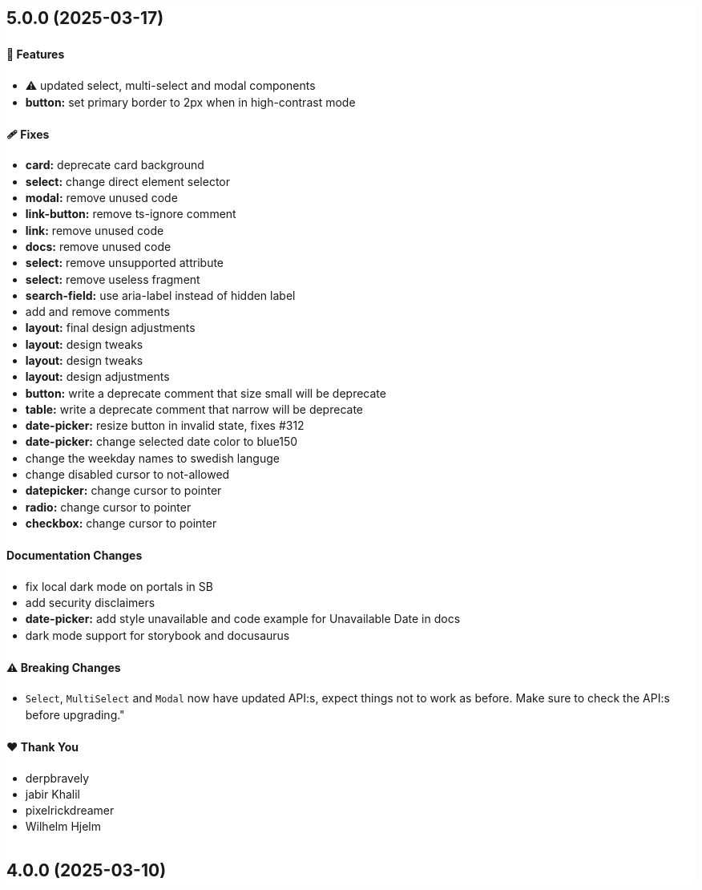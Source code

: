 ## 5.0.0 (2025-03-17)

#### 🚀 Features

- ⚠️ updated select, multi-select and modal components
- **button:** set primary border to 2px when in high-contrast mode

#### 🩹 Fixes

- **card:** deprecate card background
- **select:** change direct element selector
- **modal:** remove unused code
- **link-button:** remove ts-ignore comment
- **link:** remove unused code
- **docs:** remove unused code
- **select:** remove unsupported attribute
- **select:** remove useless fragment
- **search-field:** use aria-label instead of hidden label
- add and remove comments
- **layout:** final design adjustments
- **layout:** design tweaks
- **layout:** design tweaks
- **layout:** design adjustments
- **button:** write a deprecate comment that size small will be deprecate
- **table:** write a deprecate comment that narrow will be deprecate
- **date-picker:** resize button in invalid state, fixes #312
- **date-picker:** change selected date color to blue150
- change the weekday names to swedish languge
- change disabled cursor to not-allowed
- **datepicker:** change cursor to pointer
- **radio:** change cursor to pointer
- **checkbox:** change cursor to pointer

#### Documentation Changes

- fix local dark mode on portals in SB
- add security disclaimers
- **date-picker:** add style unavailable and code example for Unavailable Date in docs
- dark mode support for storybook and docusaurus

#### ⚠️ Breaking Changes

- `Select`, `MultiSelect` and `Modal` now have updated API:s, expect things not to work as before. Make sure to check the API:s before upgrading."

#### ❤️ Thank You

- derpbravely
- jabir Khalil
- pixelrickdreamer
- Wilhelm Hjelm

## 4.0.0 (2025-03-10)
